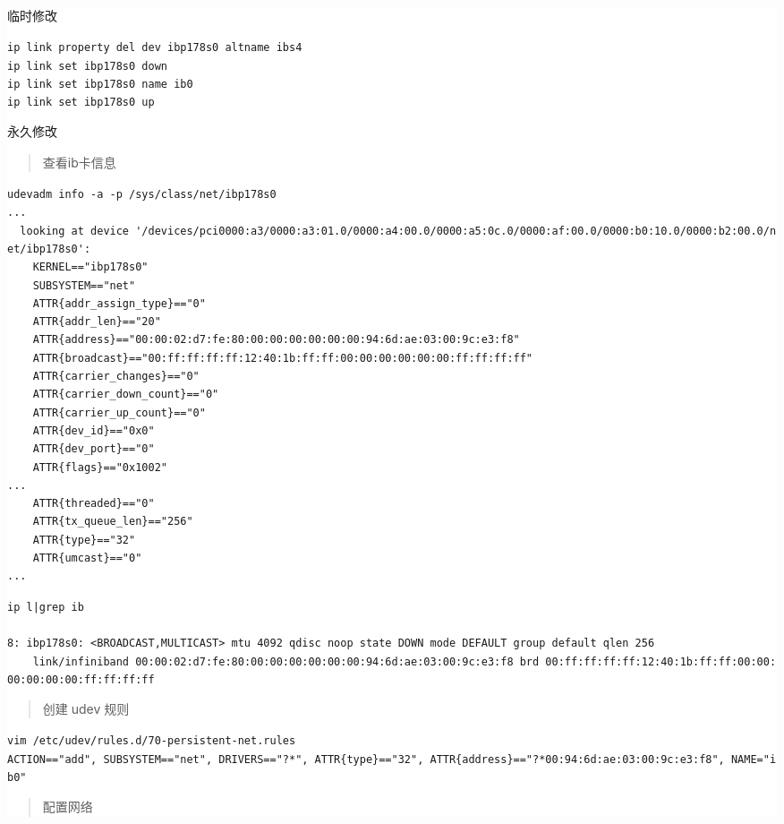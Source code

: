 临时修改

```
ip link property del dev ibp178s0 altname ibs4
ip link set ibp178s0 down
ip link set ibp178s0 name ib0
ip link set ibp178s0 up
```

永久修改

> 查看ib卡信息

```
udevadm info -a -p /sys/class/net/ibp178s0
...
  looking at device '/devices/pci0000:a3/0000:a3:01.0/0000:a4:00.0/0000:a5:0c.0/0000:af:00.0/0000:b0:10.0/0000:b2:00.0/net/ibp178s0':
    KERNEL=="ibp178s0"
    SUBSYSTEM=="net"
    ATTR{addr_assign_type}=="0"
    ATTR{addr_len}=="20"
    ATTR{address}=="00:00:02:d7:fe:80:00:00:00:00:00:00:94:6d:ae:03:00:9c:e3:f8"
    ATTR{broadcast}=="00:ff:ff:ff:ff:12:40:1b:ff:ff:00:00:00:00:00:00:ff:ff:ff:ff"
    ATTR{carrier_changes}=="0"
    ATTR{carrier_down_count}=="0"
    ATTR{carrier_up_count}=="0"
    ATTR{dev_id}=="0x0"
    ATTR{dev_port}=="0"
    ATTR{flags}=="0x1002"
...
    ATTR{threaded}=="0"
    ATTR{tx_queue_len}=="256"
    ATTR{type}=="32"
    ATTR{umcast}=="0"
...
```

```
ip l|grep ib

8: ibp178s0: <BROADCAST,MULTICAST> mtu 4092 qdisc noop state DOWN mode DEFAULT group default qlen 256
    link/infiniband 00:00:02:d7:fe:80:00:00:00:00:00:00:94:6d:ae:03:00:9c:e3:f8 brd 00:ff:ff:ff:ff:12:40:1b:ff:ff:00:00:00:00:00:00:ff:ff:ff:ff
```

> 创建 udev 规则

```
vim /etc/udev/rules.d/70-persistent-net.rules
ACTION=="add", SUBSYSTEM=="net", DRIVERS=="?*", ATTR{type}=="32", ATTR{address}=="?*00:94:6d:ae:03:00:9c:e3:f8", NAME="ib0"
```

> 配置网络

